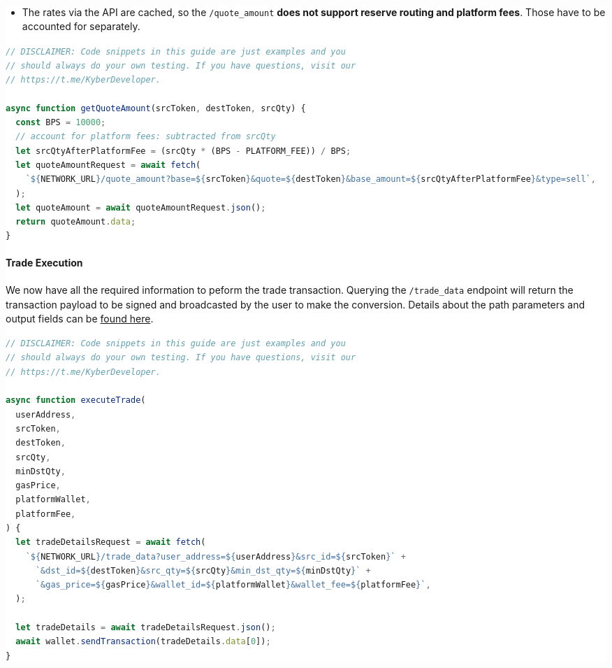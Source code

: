 * The rates via the API are cached, so the `/quote_amount` **does not support reserve routing and platform fees**. Those have to be accounted for separately.

```javascript
// DISCLAIMER: Code snippets in this guide are just examples and you
// should always do your own testing. If you have questions, visit our
// https://t.me/KyberDeveloper.

async function getQuoteAmount(srcToken, destToken, srcQty) {
  const BPS = 10000;
  // account for platform fees: subtracted from srcQty
  let srcQtyAfterPlatformFee = (srcQty * (BPS - PLATFORM_FEE)) / BPS;
  let quoteAmountRequest = await fetch(
    `${NETWORK_URL}/quote_amount?base=${srcToken}&quote=${destToken}&base_amount=${srcQtyAfterPlatformFee}&type=sell`,
  );
  let quoteAmount = await quoteAmountRequest.json();
  return quoteAmount.data;
}
```

#### Trade Execution[​](https://docs.kyberswap.com/Legacy/integrations/restful-api#trade-execution) <a href="#trade-execution" id="trade-execution"></a>

We now have all the required information to peform the trade transaction. Querying the `/trade_data` endpoint will return the transaction payload to be signed and broadcasted by the user to make the conversion. Details about the path parameters and output fields can be [found here](https://docs.kyberswap.com/Legacy/integrations/api\_abi-restfulapi.md#trade\_data).

```javascript
// DISCLAIMER: Code snippets in this guide are just examples and you
// should always do your own testing. If you have questions, visit our
// https://t.me/KyberDeveloper.

async function executeTrade(
  userAddress,
  srcToken,
  destToken,
  srcQty,
  minDstQty,
  gasPrice,
  platformWallet,
  platformFee,
) {
  let tradeDetailsRequest = await fetch(
    `${NETWORK_URL}/trade_data?user_address=${userAddress}&src_id=${srcToken}` +
      `&dst_id=${destToken}&src_qty=${srcQty}&min_dst_qty=${minDstQty}` +
      `&gas_price=${gasPrice}&wallet_id=${platformWallet}&wallet_fee=${platformFee}`,
  );

  let tradeDetails = await tradeDetailsRequest.json();
  await wallet.sendTransaction(tradeDetails.data[0]);
}
```
